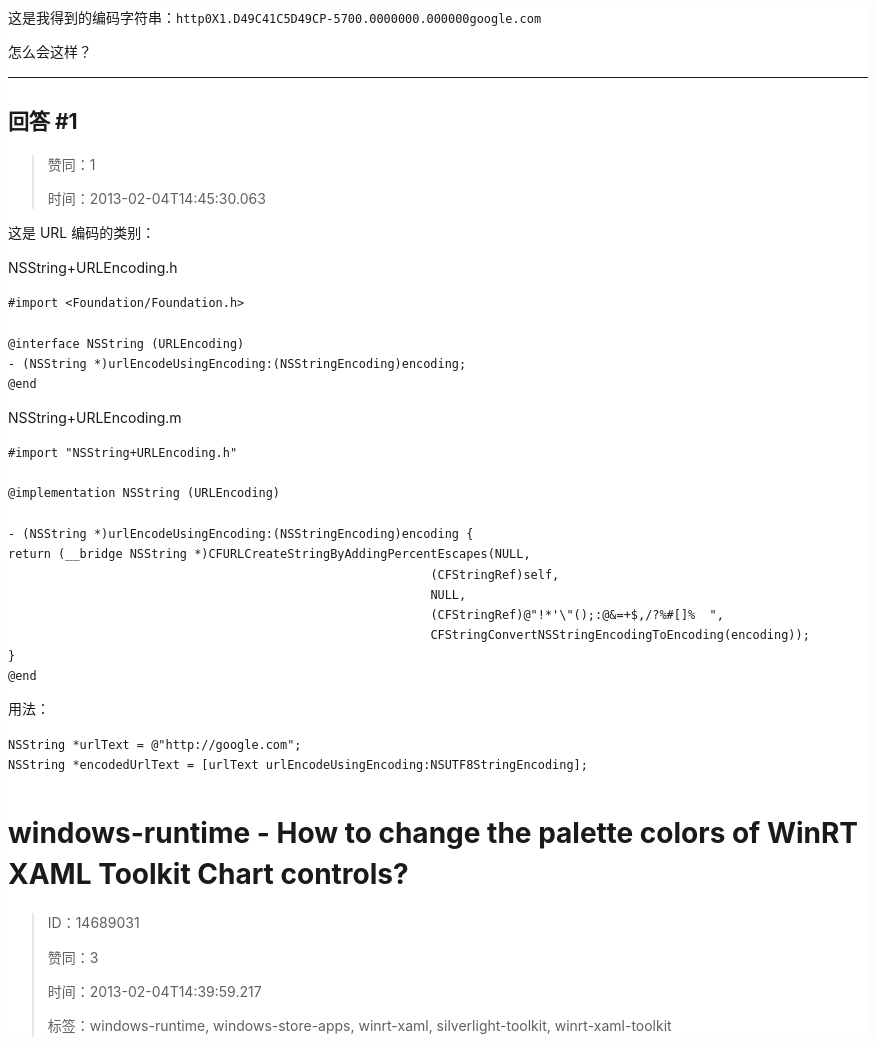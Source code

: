 这是我得到的编码字符串：`http0X1.D49C41C5D49CP-5700.0000000.000000google.com`

怎么会这样？

* * *

## 回答 #1

> 赞同：1
> 
> 时间：2013-02-04T14:45:30.063

这是 URL 编码的类别：

NSString+URLEncoding.h

```
#import <Foundation/Foundation.h>

@interface NSString (URLEncoding)
- (NSString *)urlEncodeUsingEncoding:(NSStringEncoding)encoding;
@end 
```

NSString+URLEncoding.m

```
#import "NSString+URLEncoding.h"

@implementation NSString (URLEncoding)

- (NSString *)urlEncodeUsingEncoding:(NSStringEncoding)encoding {
return (__bridge NSString *)CFURLCreateStringByAddingPercentEscapes(NULL,
                                                           (CFStringRef)self,
                                                           NULL,
                                                           (CFStringRef)@"!*'\"();:@&=+$,/?%#[]%  ",
                                                           CFStringConvertNSStringEncodingToEncoding(encoding));
}
@end 
```

用法：

```
NSString *urlText = @"http://google.com";
NSString *encodedUrlText = [urlText urlEncodeUsingEncoding:NSUTF8StringEncoding]; 
```

# windows-runtime - How to change the palette colors of WinRT XAML Toolkit Chart controls?

> ID：14689031
> 
> 赞同：3
> 
> 时间：2013-02-04T14:39:59.217
> 
> 标签：windows-runtime, windows-store-apps, winrt-xaml, silverlight-toolkit, winrt-xaml-toolkit
